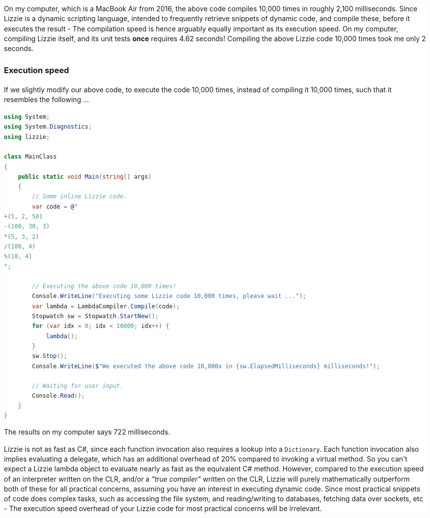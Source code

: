 
On my computer, which is a MacBook Air from 2016, the above code compiles 10,000
times in roughly 2,100 milliseconds. Since Lizzie is a dynamic scripting language,
intended to frequently retrieve snippets of dynamic code, and compile these, before
it executes the result - The compilation speed is hence arguably equally
important as its execution speed. On my computer, compiling Lizzie itself, and
its unit tests **once** requires 4.62 seconds! Compiling the above Lizzie code
10,000 times took me only 2 seconds.

### Execution speed

If we slightly modify our above code, to execute the code 10,000 times, instead
of compiling it 10,000 times, such that it resembles the following ...

```csharp
using System;
using System.Diagnostics;
using lizzie;

class MainClass
{
    public static void Main(string[] args)
    {
        // Some inline Lizzie code.
        var code = @"
+(5, 2, 50)
-(100, 30, 3)
*(5, 3, 2)
/(100, 4)
%(18, 4)
";

        // Executing the above code 10,000 times!
        Console.WriteLine("Executing some Lizzie code 10,000 times, please wait ...");
        var lambda = LambdaCompiler.Compile(code);
        Stopwatch sw = Stopwatch.StartNew();
        for (var idx = 0; idx < 10000; idx++) {
            lambda();
        }
        sw.Stop();
        Console.WriteLine($"We executed the above code 10,000x in {sw.ElapsedMilliseconds} milliseconds!");

        // Waiting for user input.
        Console.Read();
    }
}
```

The results on my computer says 722 milliseconds.

Lizzie is not as fast as C#, since each function invocation also requires a lookup
into a `Dictionary`. Each function invocation also implies evaluating a
delegate, which has an additional overhead of 20% compared to invoking a virtual
method. So you can't expect a Lizzie lambda object to evaluate nearly as fast as the
equivalent C# method. However, compared to the execution speed of an interpreter
written on the CLR, and/or a _"true compiler"_ written on the CLR, Lizzie will
purely mathematically outperform both of these for all practical concerns,
assuming you have an interest in executing dynamic code. Since most practical
snippets of code does complex tasks, such as accessing the file system, and
reading/writing to databases, fetching data over sockets, etc - The execution
speed overhead of your Lizzie code for most practical concerns will be irrelevant.
